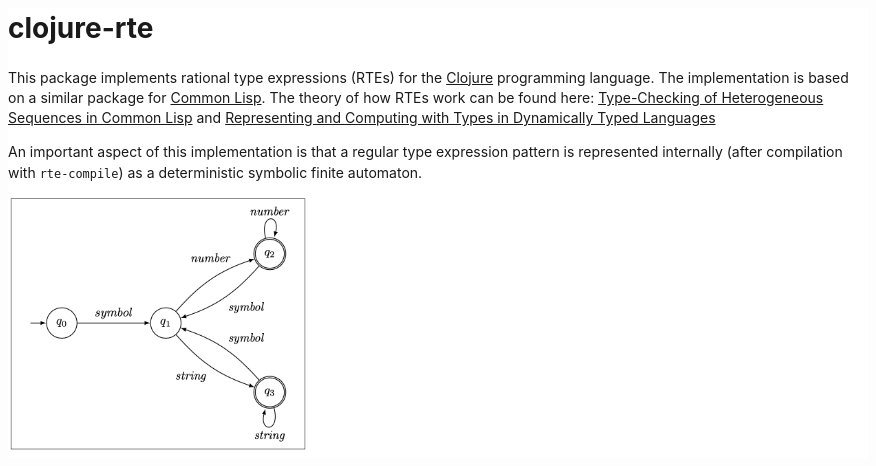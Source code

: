 # clojure-rte

This package implements rational type expressions (RTEs) for the 
[Clojure](https://clojure.org) programming language.
The implementation is based on a similar package for 
[Common Lisp](https://lisp-lang.org).
The theory of how RTEs work can be found here: 
[Type-Checking of Heterogeneous Sequences in Common Lisp](https://www.lrde.epita.fr/wiki/Publications/newton.16.els) and [Representing and Computing with Types in Dynamically Typed Languages](https://www.lrde.epita.fr/wiki/Publications/newton.18.phd)

An important aspect of this implementation is that a regular type
expression pattern is represented internally (after compilation with
`rte-compile`) as a deterministic symbolic finite automaton.

<img src="img/symbolic-finite-automaton.png" 
alt="Symbolic Finite Automaton" width="300"/>
